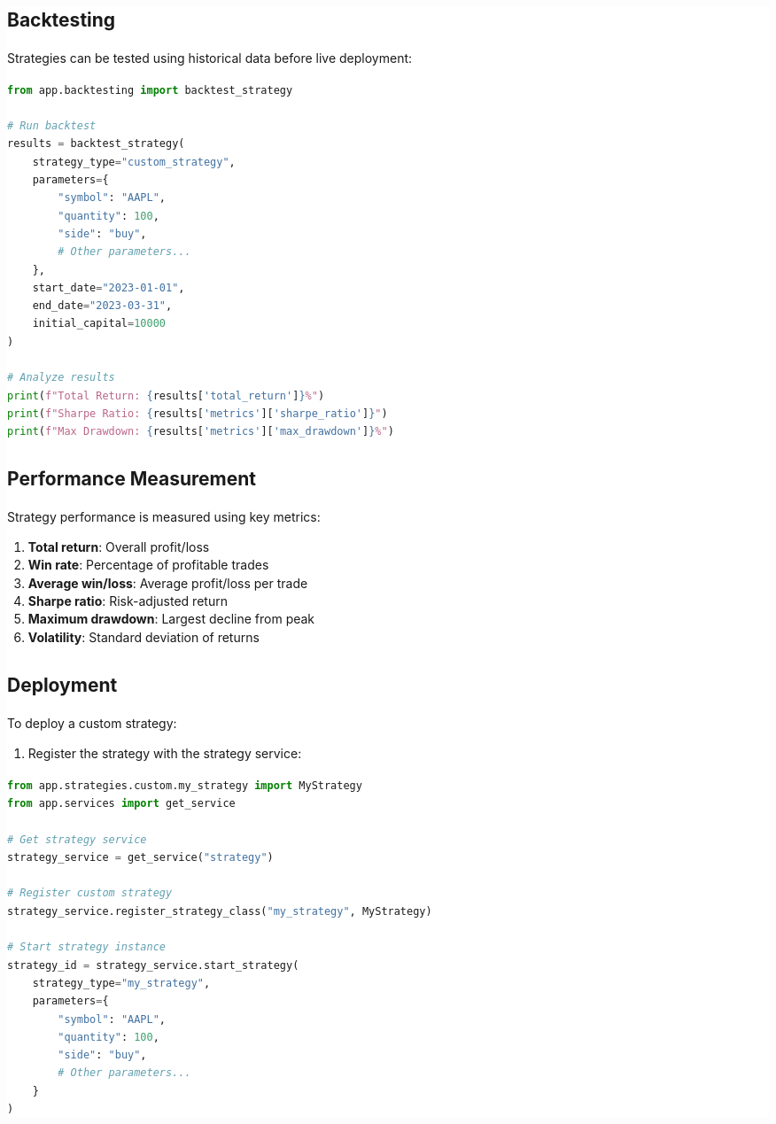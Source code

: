 ## Backtesting

Strategies can be tested using historical data before live deployment:

```python
from app.backtesting import backtest_strategy

# Run backtest
results = backtest_strategy(
    strategy_type="custom_strategy",
    parameters={
        "symbol": "AAPL",
        "quantity": 100,
        "side": "buy",
        # Other parameters...
    },
    start_date="2023-01-01",
    end_date="2023-03-31",
    initial_capital=10000
)

# Analyze results
print(f"Total Return: {results['total_return']}%")
print(f"Sharpe Ratio: {results['metrics']['sharpe_ratio']}")
print(f"Max Drawdown: {results['metrics']['max_drawdown']}%")
```

## Performance Measurement

Strategy performance is measured using key metrics:

1. **Total return**: Overall profit/loss
2. **Win rate**: Percentage of profitable trades
3. **Average win/loss**: Average profit/loss per trade
4. **Sharpe ratio**: Risk-adjusted return
5. **Maximum drawdown**: Largest decline from peak
6. **Volatility**: Standard deviation of returns

## Deployment

To deploy a custom strategy:

1. Register the strategy with the strategy service:

```python
from app.strategies.custom.my_strategy import MyStrategy
from app.services import get_service

# Get strategy service
strategy_service = get_service("strategy")

# Register custom strategy
strategy_service.register_strategy_class("my_strategy", MyStrategy)

# Start strategy instance
strategy_id = strategy_service.start_strategy(
    strategy_type="my_strategy",
    parameters={
        "symbol": "AAPL",
        "quantity": 100,
        "side": "buy",
        # Other parameters...
    }
)
```
